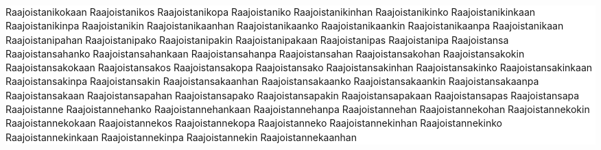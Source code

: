 Raajoistanikokaan
Raajoistanikos
Raajoistanikopa
Raajoistaniko
Raajoistanikinhan
Raajoistanikinko
Raajoistanikinkaan
Raajoistanikinpa
Raajoistanikin
Raajoistanikaanhan
Raajoistanikaanko
Raajoistanikaankin
Raajoistanikaanpa
Raajoistanikaan
Raajoistanipahan
Raajoistanipako
Raajoistanipakin
Raajoistanipakaan
Raajoistanipas
Raajoistanipa
Raajoistansa
Raajoistansahanko
Raajoistansahankaan
Raajoistansahanpa
Raajoistansahan
Raajoistansakohan
Raajoistansakokin
Raajoistansakokaan
Raajoistansakos
Raajoistansakopa
Raajoistansako
Raajoistansakinhan
Raajoistansakinko
Raajoistansakinkaan
Raajoistansakinpa
Raajoistansakin
Raajoistansakaanhan
Raajoistansakaanko
Raajoistansakaankin
Raajoistansakaanpa
Raajoistansakaan
Raajoistansapahan
Raajoistansapako
Raajoistansapakin
Raajoistansapakaan
Raajoistansapas
Raajoistansapa
Raajoistanne
Raajoistannehanko
Raajoistannehankaan
Raajoistannehanpa
Raajoistannehan
Raajoistannekohan
Raajoistannekokin
Raajoistannekokaan
Raajoistannekos
Raajoistannekopa
Raajoistanneko
Raajoistannekinhan
Raajoistannekinko
Raajoistannekinkaan
Raajoistannekinpa
Raajoistannekin
Raajoistannekaanhan